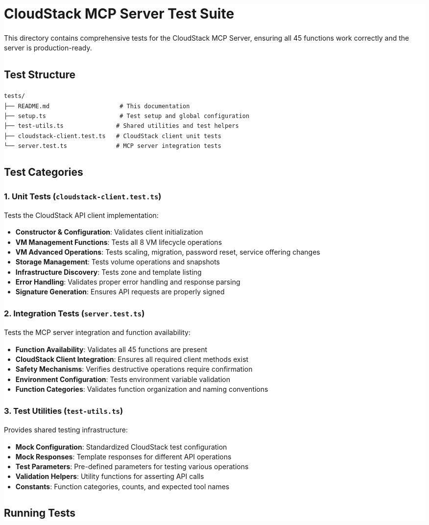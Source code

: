 # CloudStack MCP Server Test Suite

This directory contains comprehensive tests for the CloudStack MCP Server, ensuring all 45 functions work correctly and the server is production-ready.

## Test Structure

```
tests/
├── README.md                    # This documentation
├── setup.ts                     # Test setup and global configuration
├── test-utils.ts               # Shared utilities and test helpers
├── cloudstack-client.test.ts   # CloudStack client unit tests
└── server.test.ts              # MCP server integration tests
```

## Test Categories

### 1. Unit Tests (`cloudstack-client.test.ts`)

Tests the CloudStack API client implementation:

- **Constructor & Configuration**: Validates client initialization
- **VM Management Functions**: Tests all 8 VM lifecycle operations
- **VM Advanced Operations**: Tests scaling, migration, password reset, service offering changes
- **Storage Management**: Tests volume operations and snapshots
- **Infrastructure Discovery**: Tests zone and template listing
- **Error Handling**: Validates proper error handling and response parsing
- **Signature Generation**: Ensures API requests are properly signed

### 2. Integration Tests (`server.test.ts`)

Tests the MCP server integration and function availability:

- **Function Availability**: Validates all 45 functions are present
- **CloudStack Client Integration**: Ensures all required client methods exist
- **Safety Mechanisms**: Verifies destructive operations require confirmation
- **Environment Configuration**: Tests environment variable validation
- **Function Categories**: Validates function organization and naming conventions

### 3. Test Utilities (`test-utils.ts`)

Provides shared testing infrastructure:

- **Mock Configuration**: Standardized CloudStack test configuration
- **Mock Responses**: Template responses for different API operations
- **Test Parameters**: Pre-defined parameters for testing various operations
- **Validation Helpers**: Utility functions for asserting API calls
- **Constants**: Function categories, counts, and expected tool names

## Running Tests
